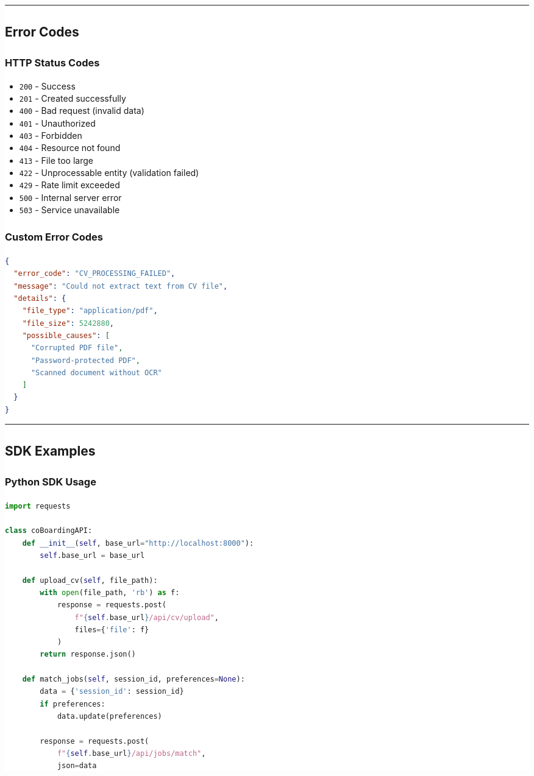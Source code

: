 
---

## Error Codes

### HTTP Status Codes
- `200` - Success
- `201` - Created successfully
- `400` - Bad request (invalid data)
- `401` - Unauthorized
- `403` - Forbidden
- `404` - Resource not found
- `413` - File too large
- `422` - Unprocessable entity (validation failed)
- `429` - Rate limit exceeded
- `500` - Internal server error
- `503` - Service unavailable

### Custom Error Codes
```json
{
  "error_code": "CV_PROCESSING_FAILED",
  "message": "Could not extract text from CV file",
  "details": {
    "file_type": "application/pdf",
    "file_size": 5242880,
    "possible_causes": [
      "Corrupted PDF file",
      "Password-protected PDF",
      "Scanned document without OCR"
    ]
  }
}
```

---

## SDK Examples

### Python SDK Usage
```python
import requests

class coBoardingAPI:
    def __init__(self, base_url="http://localhost:8000"):
        self.base_url = base_url
        
    def upload_cv(self, file_path):
        with open(file_path, 'rb') as f:
            response = requests.post(
                f"{self.base_url}/api/cv/upload",
                files={'file': f}
            )
        return response.json()
    
    def match_jobs(self, session_id, preferences=None):
        data = {'session_id': session_id}
        if preferences:
            data.update(preferences)
            
        response = requests.post(
            f"{self.base_url}/api/jobs/match",
            json=data
```